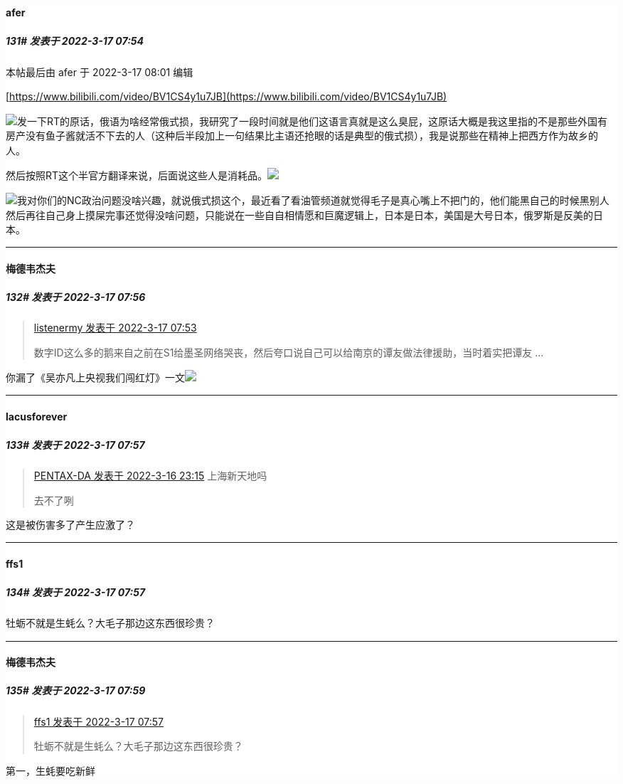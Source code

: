 ####  afer  
##### 131#       发表于 2022-3-17 07:54

 本帖最后由 afer 于 2022-3-17 08:01 编辑 

[https://www.bilibili.com/video/BV1CS4y1u7JB](https://www.bilibili.com/video/BV1CS4y1u7JB)

<img src="https://static.saraba1st.com/image/smiley/face2017/067.png" referrerpolicy="no-referrer">发一下RT的原话，俄语为啥经常俄式损，我研究了一段时间就是他们这语言真就是这么臭屁，这原话大概是我这里指的不是那些外国有房产没有鱼子酱就活不下去的人（这种后半段加上一句结果比主语还抢眼的话是典型的俄式损），我是说那些在精神上把西方作为故乡的人。

然后按照RT这个半官方翻译来说，后面说这些人是消耗品。<img src="https://static.saraba1st.com/image/smiley/face2017/067.png" referrerpolicy="no-referrer">

<img src="https://static.saraba1st.com/image/smiley/face2017/067.png" referrerpolicy="no-referrer">我对你们的NC政治问题没啥兴趣，就说俄式损这个，最近看了看油管频道就觉得毛子是真心嘴上不把门的，他们能黑自己的时候黑别人然后再往自己身上摸屎完事还觉得没啥问题，只能说在一些自自相情愿和巨魔逻辑上，日本是日本，美国是大号日本，俄罗斯是反美的日本。

*****

####  梅德韦杰夫  
##### 132#       发表于 2022-3-17 07:56

<blockquote><a href="httphttps://bbs.saraba1st.com/2b/forum.php?mod=redirect&amp;goto=findpost&amp;pid=55074391&amp;ptid=2058318" target="_blank">listenermy 发表于 2022-3-17 07:53</a>

数字ID这么多的鹅来自之前在S1给墨圣网络哭丧，然后夸口说自己可以给南京的谭友做法律援助，当时着实把谭友 ...</blockquote>
你漏了《吴亦凡上央视我们闯红灯》一文<img src="https://static.saraba1st.com/image/smiley/face2017/001.png" referrerpolicy="no-referrer">

*****

####  lacusforever  
##### 133#       发表于 2022-3-17 07:57

<blockquote><a href="httphttps://bbs.saraba1st.com/2b/forum.php?mod=redirect&amp;goto=findpost&amp;pid=55072461&amp;ptid=2058318" target="_blank">PENTAX-DA 发表于 2022-3-16 23:15</a>
上海新天地吗

去不了咧</blockquote>
这是被伤害多了产生应激了？

*****

####  ffs1  
##### 134#       发表于 2022-3-17 07:57

牡蛎不就是生蚝么？大毛子那边这东西很珍贵？

*****

####  梅德韦杰夫  
##### 135#       发表于 2022-3-17 07:59

<blockquote><a href="httphttps://bbs.saraba1st.com/2b/forum.php?mod=redirect&amp;goto=findpost&amp;pid=55074410&amp;ptid=2058318" target="_blank">ffs1 发表于 2022-3-17 07:57</a>

牡蛎不就是生蚝么？大毛子那边这东西很珍贵？</blockquote>
第一，生蚝要吃新鲜
